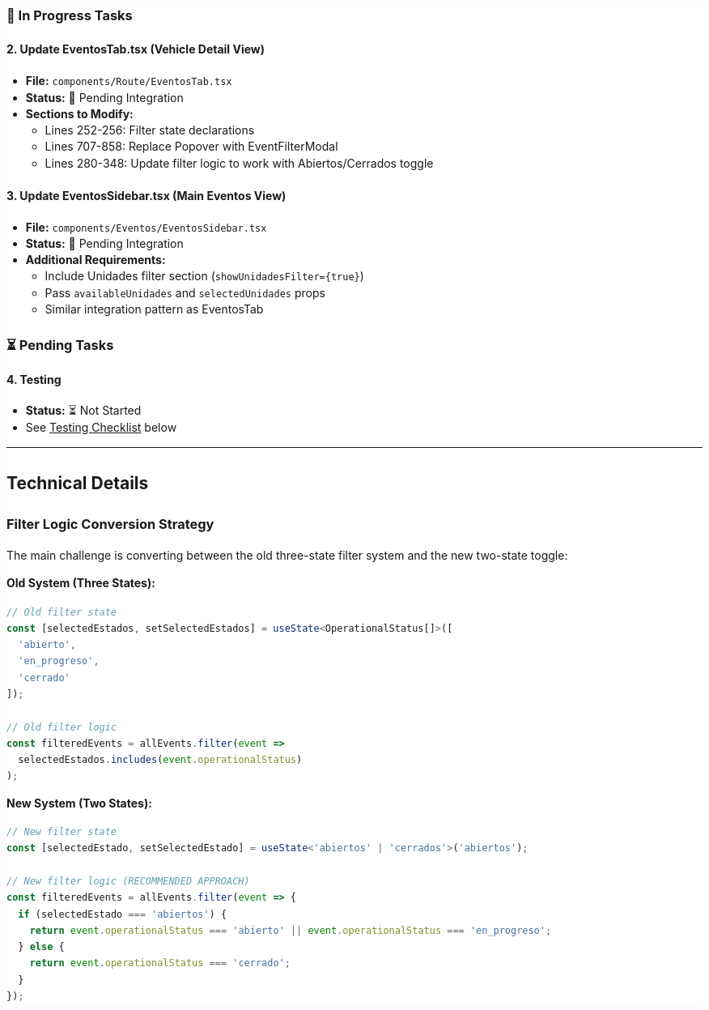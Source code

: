 ### 🔄 In Progress Tasks

#### 2. Update EventosTab.tsx (Vehicle Detail View)
- **File:** `components/Route/EventosTab.tsx`
- **Status:** 🔄 Pending Integration
- **Sections to Modify:**
  - Lines 252-256: Filter state declarations
  - Lines 707-858: Replace Popover with EventFilterModal
  - Lines 280-348: Update filter logic to work with Abiertos/Cerrados toggle

#### 3. Update EventosSidebar.tsx (Main Eventos View)
- **File:** `components/Eventos/EventosSidebar.tsx`
- **Status:** 🔄 Pending Integration
- **Additional Requirements:**
  - Include Unidades filter section (`showUnidadesFilter={true}`)
  - Pass `availableUnidades` and `selectedUnidades` props
  - Similar integration pattern as EventosTab

### ⏳ Pending Tasks

#### 4. Testing
- **Status:** ⏳ Not Started
- See [Testing Checklist](#testing-checklist) below

---

## Technical Details

### Filter Logic Conversion Strategy

The main challenge is converting between the old three-state filter system and the new two-state toggle:

**Old System (Three States):**
```typescript
// Old filter state
const [selectedEstados, setSelectedEstados] = useState<OperationalStatus[]>([
  'abierto',
  'en_progreso',
  'cerrado'
]);

// Old filter logic
const filteredEvents = allEvents.filter(event =>
  selectedEstados.includes(event.operationalStatus)
);
```

**New System (Two States):**
```typescript
// New filter state
const [selectedEstado, setSelectedEstado] = useState<'abiertos' | 'cerrados'>('abiertos');

// New filter logic (RECOMMENDED APPROACH)
const filteredEvents = allEvents.filter(event => {
  if (selectedEstado === 'abiertos') {
    return event.operationalStatus === 'abierto' || event.operationalStatus === 'en_progreso';
  } else {
    return event.operationalStatus === 'cerrado';
  }
});
```
